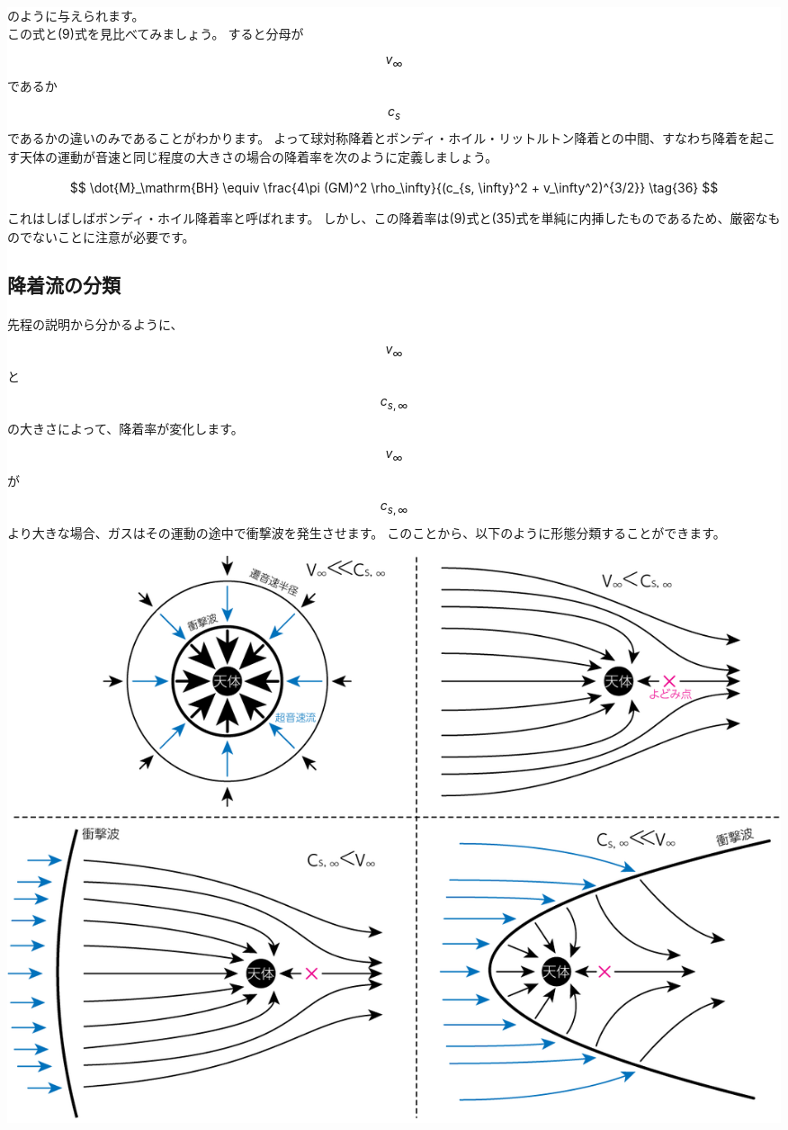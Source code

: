 のように与えられます。  
この式と(9)式を見比べてみましょう。
すると分母が$$v_\infty$$であるか$$c_s$$であるかの違いのみであることがわかります。
よって球対称降着とボンディ・ホイル・リットルトン降着との中間、すなわち降着を起こす天体の運動が音速と同じ程度の大きさの場合の降着率を次のように定義しましょう。

$$
\dot{M}_\mathrm{BH} 
\equiv \frac{4\pi (GM)^2 \rho_\infty}{(c_{s, \infty}^2 + v_\infty^2)^{3/2}} \tag{36}
$$

これはしばしばボンディ・ホイル降着率と呼ばれます。
しかし、この降着率は(9)式と(35)式を単純に内挿したものであるため、厳密なものでないことに注意が必要です。

## 降着流の分類

先程の説明から分かるように、$$v_\infty$$と$$c_{s, \infty}$$の大きさによって、降着率が変化します。
$$v_\infty$$が$$c_{s, \infty}$$より大きな場合、ガスはその運動の途中で衝撃波を発生させます。
このことから、以下のように形態分類することができます。

![](/assets/images/compact/bondi_hoyle_lyttleton_04.png)
